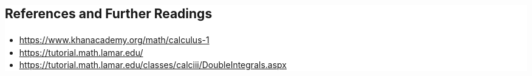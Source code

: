   [measure theory]: https://en.wikipedia.org/wiki/Measure_(mathematics)
  [Lebesgue Integral]: https://en.wikipedia.org/wiki/Lebesgue_integration
  [Lebesgue Measure]: https://en.wikipedia.org/wiki/Lebesgue_measure
  [law of large numbers]: https://en.wikipedia.org/wiki/Law_of_large_numbers


## References and Further Readings

- https://www.khanacademy.org/math/calculus-1
- https://tutorial.math.lamar.edu/
- https://tutorial.math.lamar.edu/classes/calciii/DoubleIntegrals.aspx